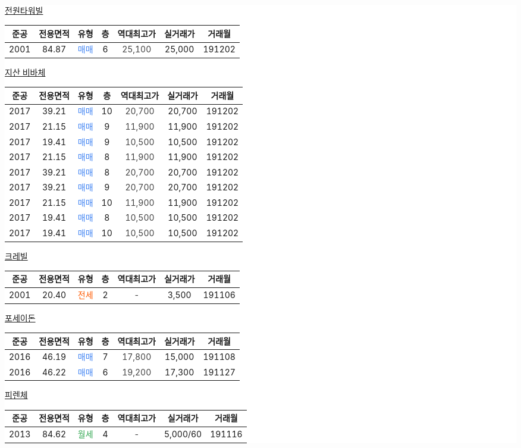 [전원타워빌](https://search.naver.com/search.naver?query=%EB%B6%80%EC%82%B0%EA%B4%91%EC%97%AD%EC%8B%9C+%EB%B6%80%EC%82%B0%EC%A7%84%EA%B5%AC+%EC%96%91%EC%A0%95%EB%8F%99+%EC%A0%84%EC%9B%90%ED%83%80%EC%9B%8C%EB%B9%8C)

|준공|전용면적|유형|층|역대최고가|실거래가|거래월|
|:---:|:---:|:---:|:---:|:---:|:---:|:---:|
|2001|84.87|<span style="color:#4285f3">매매</span>|6|<span style="color:#444444">25,100</span>|25,000|191202|

[지산 비바체](https://search.naver.com/search.naver?query=%EB%B6%80%EC%82%B0%EA%B4%91%EC%97%AD%EC%8B%9C+%EB%B6%80%EC%82%B0%EC%A7%84%EA%B5%AC+%EC%96%91%EC%A0%95%EB%8F%99+%EC%A7%80%EC%82%B0+%EB%B9%84%EB%B0%94%EC%B2%B4)

|준공|전용면적|유형|층|역대최고가|실거래가|거래월|
|:---:|:---:|:---:|:---:|:---:|:---:|:---:|
|2017|39.21|<span style="color:#4285f3">매매</span>|10|<span style="color:#444444">20,700</span>|20,700|191202|
|2017|21.15|<span style="color:#4285f3">매매</span>|9|<span style="color:#444444">11,900</span>|11,900|191202|
|2017|19.41|<span style="color:#4285f3">매매</span>|9|<span style="color:#444444">10,500</span>|10,500|191202|
|2017|21.15|<span style="color:#4285f3">매매</span>|8|<span style="color:#444444">11,900</span>|11,900|191202|
|2017|39.21|<span style="color:#4285f3">매매</span>|8|<span style="color:#444444">20,700</span>|20,700|191202|
|2017|39.21|<span style="color:#4285f3">매매</span>|9|<span style="color:#444444">20,700</span>|20,700|191202|
|2017|21.15|<span style="color:#4285f3">매매</span>|10|<span style="color:#444444">11,900</span>|11,900|191202|
|2017|19.41|<span style="color:#4285f3">매매</span>|8|<span style="color:#444444">10,500</span>|10,500|191202|
|2017|19.41|<span style="color:#4285f3">매매</span>|10|<span style="color:#444444">10,500</span>|10,500|191202|

[크레빌](https://search.naver.com/search.naver?query=%EB%B6%80%EC%82%B0%EA%B4%91%EC%97%AD%EC%8B%9C+%EB%B6%80%EC%82%B0%EC%A7%84%EA%B5%AC+%EC%96%91%EC%A0%95%EB%8F%99+%ED%81%AC%EB%A0%88%EB%B9%8C)

|준공|전용면적|유형|층|역대최고가|실거래가|거래월|
|:---:|:---:|:---:|:---:|:---:|:---:|:---:|
|2001|20.40|<span style="color:#ff5a00">전세</span>|2|<span style="color:#444444">-</span>|3,500|191106|

[포세이돈](https://search.naver.com/search.naver?query=%EB%B6%80%EC%82%B0%EA%B4%91%EC%97%AD%EC%8B%9C+%EB%B6%80%EC%82%B0%EC%A7%84%EA%B5%AC+%EC%96%91%EC%A0%95%EB%8F%99+%ED%8F%AC%EC%84%B8%EC%9D%B4%EB%8F%88)

|준공|전용면적|유형|층|역대최고가|실거래가|거래월|
|:---:|:---:|:---:|:---:|:---:|:---:|:---:|
|2016|46.19|<span style="color:#4285f3">매매</span>|7|<span style="color:#444444">17,800</span>|15,000|191108|
|2016|46.22|<span style="color:#4285f3">매매</span>|6|<span style="color:#444444">19,200</span>|17,300|191127|

[피렌체](https://search.naver.com/search.naver?query=%EB%B6%80%EC%82%B0%EA%B4%91%EC%97%AD%EC%8B%9C+%EB%B6%80%EC%82%B0%EC%A7%84%EA%B5%AC+%EC%96%91%EC%A0%95%EB%8F%99+%ED%94%BC%EB%A0%8C%EC%B2%B4)

|준공|전용면적|유형|층|역대최고가|실거래가|거래월|
|:---:|:---:|:---:|:---:|:---:|:---:|:---:|
|2013|84.62|<span style="color:#34a853">월세</span>|4|<span style="color:#444444">-</span>|5,000/60|191116|
